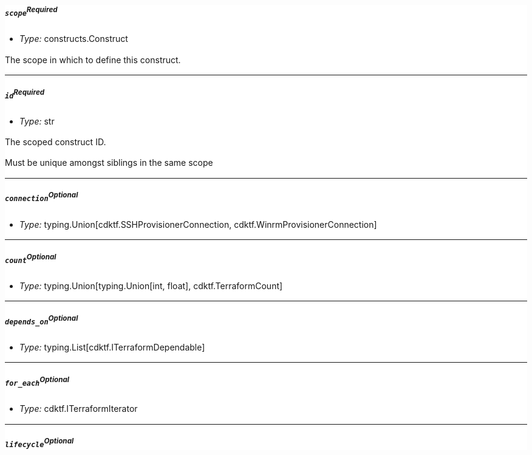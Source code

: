 
##### `scope`<sup>Required</sup> <a name="scope" id="@cdktf/provider-upcloud.firewallRules.FirewallRules.Initializer.parameter.scope"></a>

- *Type:* constructs.Construct

The scope in which to define this construct.

---

##### `id`<sup>Required</sup> <a name="id" id="@cdktf/provider-upcloud.firewallRules.FirewallRules.Initializer.parameter.id"></a>

- *Type:* str

The scoped construct ID.

Must be unique amongst siblings in the same scope

---

##### `connection`<sup>Optional</sup> <a name="connection" id="@cdktf/provider-upcloud.firewallRules.FirewallRules.Initializer.parameter.connection"></a>

- *Type:* typing.Union[cdktf.SSHProvisionerConnection, cdktf.WinrmProvisionerConnection]

---

##### `count`<sup>Optional</sup> <a name="count" id="@cdktf/provider-upcloud.firewallRules.FirewallRules.Initializer.parameter.count"></a>

- *Type:* typing.Union[typing.Union[int, float], cdktf.TerraformCount]

---

##### `depends_on`<sup>Optional</sup> <a name="depends_on" id="@cdktf/provider-upcloud.firewallRules.FirewallRules.Initializer.parameter.dependsOn"></a>

- *Type:* typing.List[cdktf.ITerraformDependable]

---

##### `for_each`<sup>Optional</sup> <a name="for_each" id="@cdktf/provider-upcloud.firewallRules.FirewallRules.Initializer.parameter.forEach"></a>

- *Type:* cdktf.ITerraformIterator

---

##### `lifecycle`<sup>Optional</sup> <a name="lifecycle" id="@cdktf/provider-upcloud.firewallRules.FirewallRules.Initializer.parameter.lifecycle"></a>
